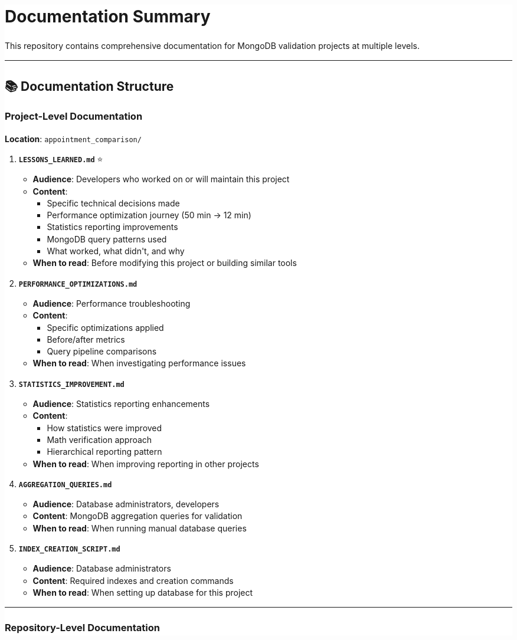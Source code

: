 # Documentation Summary

This repository contains comprehensive documentation for MongoDB validation projects at multiple levels.

---

## 📚 Documentation Structure

### Project-Level Documentation

**Location**: `appointment_comparison/`

1. **`LESSONS_LEARNED.md`** ⭐
   - **Audience**: Developers who worked on or will maintain this project
   - **Content**: 
     - Specific technical decisions made
     - Performance optimization journey (50 min → 12 min)
     - Statistics reporting improvements
     - MongoDB query patterns used
     - What worked, what didn't, and why
   - **When to read**: Before modifying this project or building similar tools

2. **`PERFORMANCE_OPTIMIZATIONS.md`**
   - **Audience**: Performance troubleshooting
   - **Content**: 
     - Specific optimizations applied
     - Before/after metrics
     - Query pipeline comparisons
   - **When to read**: When investigating performance issues

3. **`STATISTICS_IMPROVEMENT.md`**
   - **Audience**: Statistics reporting enhancements
   - **Content**:
     - How statistics were improved
     - Math verification approach
     - Hierarchical reporting pattern
   - **When to read**: When improving reporting in other projects

4. **`AGGREGATION_QUERIES.md`**
   - **Audience**: Database administrators, developers
   - **Content**: MongoDB aggregation queries for validation
   - **When to read**: When running manual database queries

5. **`INDEX_CREATION_SCRIPT.md`**
   - **Audience**: Database administrators
   - **Content**: Required indexes and creation commands
   - **When to read**: When setting up database for this project

---

### Repository-Level Documentation
